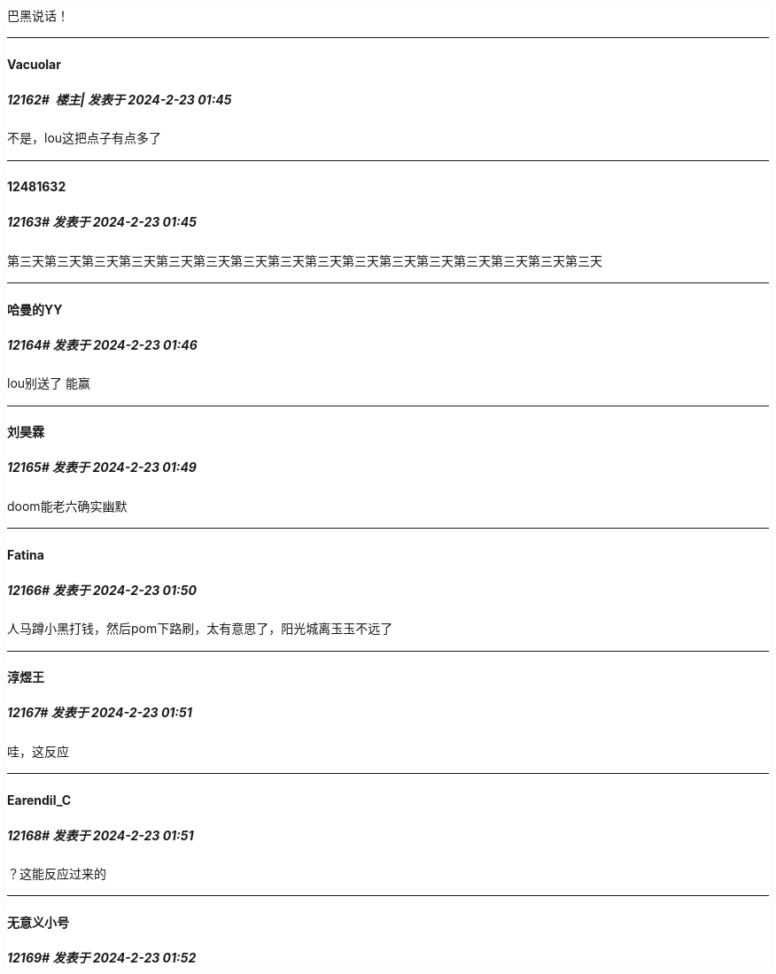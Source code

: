 巴黑说话！


*****

####  Vacuolar  
##### 12162#         楼主| 发表于 2024-2-23 01:45

不是，lou这把点子有点多了

*****

####  12481632  
##### 12163#       发表于 2024-2-23 01:45

第三天第三天第三天第三天第三天第三天第三天第三天第三天第三天第三天第三天第三天第三天第三天第三天

*****

####  哈曼的YY  
##### 12164#       发表于 2024-2-23 01:46

lou别送了 能赢


*****

####  刘昊霖  
##### 12165#       发表于 2024-2-23 01:49

doom能老六确实幽默

*****

####  Fatina  
##### 12166#       发表于 2024-2-23 01:50

人马蹲小黑打钱，然后pom下路刷，太有意思了，阳光城离玉玉不远了

*****

####  淳煜王  
##### 12167#       发表于 2024-2-23 01:51

哇，这反应

*****

####  Earendil_C  
##### 12168#       发表于 2024-2-23 01:51

？这能反应过来的

*****

####  无意义小号  
##### 12169#       发表于 2024-2-23 01:52
